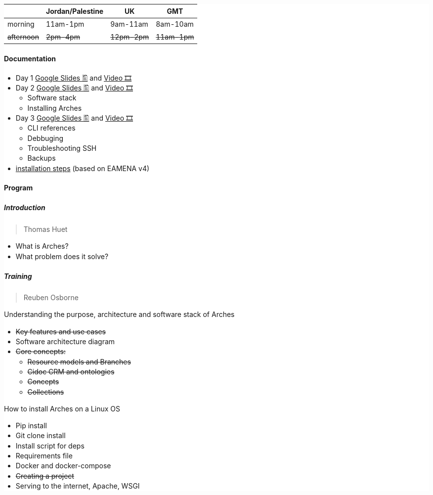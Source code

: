|   | Jordan/Palestine  | UK  | GMT  |
|---|---|---|---|
| morning  | 11am-1pm  | 9am-11am | 8am-10am |
| ~~afternoon~~  | ~~2pm-4pm~~ | ~~12pm-2pm~~ | ~~11am-1pm~~ |

#### Documentation

* Day 1 [Google Slides 🖺](https://docs.google.com/presentation/d/1NIwZhX9ycueAM9CKijcRdYj7vckED6yZ-0bQeCDFlyE/edit?usp=sharing) and [Video 🎞️](https://drive.google.com/file/d/14-tEVqXcNJl8Sl5OoTZkGKBfYFILVHxi/view?usp=sharing)
* Day 2 [Google Slides 🖺](https://docs.google.com/presentation/d/1bX1D7yQrF8QsgRlzymfpU-Bh6D-bE3gIYG4JIbwWFZw/edit?usp=share_link) and [Video 🎞️](https://drive.google.com/file/d/1cPg_PckmBX6WAy5inzVjHAaCHHPEAA66/view?usp=sharing)
  - Software stack
  - Installing Arches
* Day 3 [Google Slides 🖺](https://docs.google.com/presentation/d/1HFlAh7SU9lqf8PdwdjCIbisRR6fLAeORvNU4ZQOK_qU/edit?usp=sharing) and [Video 🎞️](https://drive.google.com/file/d/1axP7UwFDhbKr1vm6dMZmeLtULjruMsQY/view?usp=sharing)
  - CLI references
  - Debbuging
  - Troubleshooting SSH
  - Backups
* [installation steps](https://github.com/eamena-project/eamena-arches-dev/blob/main/dbs/database.eamena/docs/install/Clone.md) (based on EAMENA v4)

#### Program

##### Introduction
> Thomas Huet

* What is Arches?
* What problem does it solve?

##### Training
> Reuben Osborne

Understanding the purpose, architecture and software stack of Arches
* ~~Key features and use cases~~
* Software architecture diagram
* ~~Core concepts:~~
    - ~~Resource models and Branches~~
    - ~~Cidoc CRM and ontologies~~
    - ~~Concepts~~
    - ~~Collections~~

How to install Arches on a Linux OS
* Pip install
* Git clone install
* Install script for deps
* Requirements file
* Docker and docker-compose
* ~~Creating a project~~
* Serving to the internet, Apache, WSGI
